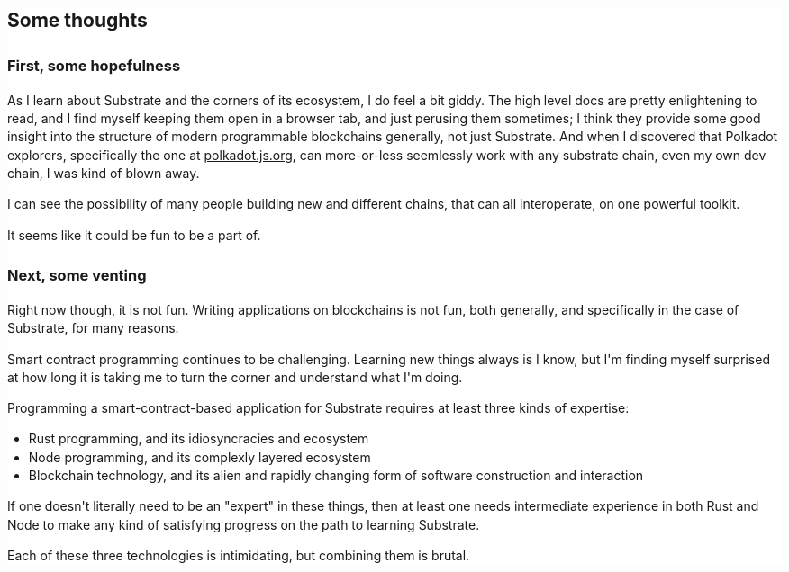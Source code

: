 
## Some thoughts

### First, some hopefulness

As I learn about Substrate and the corners of its ecosystem,
I do feel a bit giddy.
The high level docs are pretty enlightening to read,
and I find myself keeping them open in a browser tab,
and just perusing them sometimes;
I think they provide some good insight into the structure
of modern programmable blockchains generally,
not just Substrate.
And when I discovered that Polkadot explorers,
specifically the one at [polkadot.js.org][pex],
can more-or-less seemlessly work with any substrate chain,
even my own dev chain,
I was kind of blown away.

I can see the possibility of many people building
new and different chains, that can all interoperate,
on one powerful toolkit.

It seems like it could be fun to be a part of.


### Next, some venting

Right now though, it is not fun.
Writing applications on blockchains is not fun,
both generally,
and specifically in the case of Substrate,
for many reasons.

Smart contract programming continues to be challenging.
Learning new things always is I know,
but I'm finding myself surprised at how long it is
taking me to turn the corner and understand what I'm doing.

Programming a smart-contract-based application for
Substrate requires at least three kinds of expertise:

- Rust programming, and its idiosyncracies and ecosystem
- Node programming, and its complexly layered ecosystem
- Blockchain technology, and its alien and rapidly changing
  form of software construction and interaction

If one doesn't literally need to be an "expert" in
these things, then at least one needs intermediate experience
in both Rust and Node to make any kind of satisfying progress
on the path to learning Substrate.

Each of these three technologies is intimidating,
but combining them is brutal.


[Aimee]: https://github.com/aimeedeer
[Substrate]: https://substrate.dev
[subblog]: https://brson.github.io/2020/12/03/substrate-and-ink-part-1
[`ink!`]: https://github.com/paritytech/ink
[polkadot.js]: https://github.com/polkadot-js
[canvas]: https://github.com/paritytech/canvas-node
[canvas-ui]: https://github.com/paritytech/canvas-ui
[`ink_env::debug_println`]: https://paritytech.github.io/ink/ink_env/fn.debug_println.html
[subkeycommand]: https://substrate.dev/docs/en/knowledgebase/integrate/subkey#build-from-source
[pex]: https://polkadot.js.org/apps/#/explorer
[CallBuilder]: https://paritytech.github.io/ink/ink_env/call/struct.CallBuilder.html
[fde]: https://github.com/paritytech/substrate/blob/7a79f54a5d92cecba1d9c1e4da71df1e8a6ed91b/primitives/runtime/src/lib.rs#L404
[`ContractTrapped`]: https://github.com/paritytech/substrate/blob/7a79f54a5d92cecba1d9c1e4da71df1e8a6ed91b/frame/contracts/src/lib.rs#L399
[`PostDispatchInfo`]: https://github.com/paritytech/substrate/blob/7a79f54a5d92cecba1d9c1e4da71df1e8a6ed91b/frame/support/src/weights.rs#L329
[rcv]: https://github.com/Kimundi/rustc-version-rs/issues/37
[gtr]: https://github.com/Aimeedeer/game-test
[dyntrait]: https://github.com/paritytech/ink/issues/631
[`fire`]: https://paritytech.github.io/ink/ink_env/call/struct.CallBuilder.html#method.fire
[`ink_env::Error`]: https://paritytech.github.io/ink/ink_env/enum.Error.html
[itsascaleerror]: https://github.com/paritytech/ink/blob/01f987d7f70b8b1bbc05fe016021d2d77e3ded54/crates/env/src/error.rs#L24
[apsc]: https://github.com/paritytech/ink/blob/01f987d7f70b8b1bbc05fe016021d2d77e3ded54/crates/env/Cargo.toml#L23
[sed]: https://substrate.dev/rustdocs/v2.0.1/parity_scale_codec/struct.Error.html
[dft]: https://brson.github.io/2021/01/30/dfinity-impressions
[expr]: https://github.com/paritytech/cargo-contract/pull/175
[wpgs]: https://webpack.js.org/guides/getting-started/
[wri]: https://webpack.js.org/configuration/resolve/
[webhack]: https://github.com/duplotech/create-react-app/commit/d0be703d40cd4bc32cd91128ba407a138c608243#diff-8e25c4f6f592c1fcfc38f0d43d62cbd68399f44f494c1b60f0cf9ccd7344d697
[jssrc]: https://github.com/brson/contract-game/tree/45788de48f86b39baa8ba721bfbce8d32d109d75/www
[pjsdocs]: https://polkadot.js.org/docs/
[krdcs]: https://polkadot.js.org/docs/keyring/start/create
